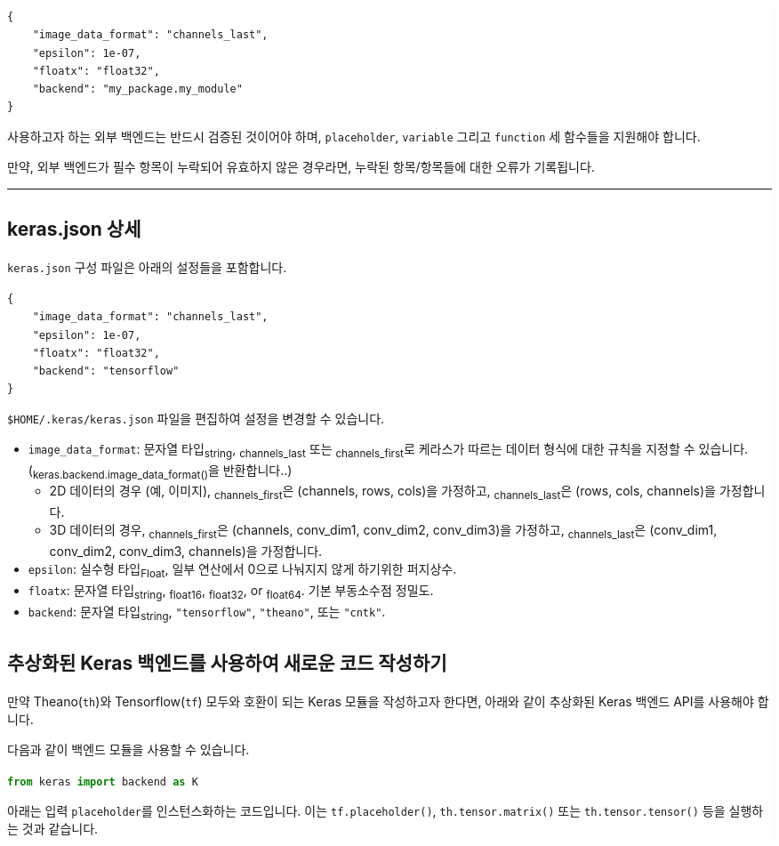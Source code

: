 ```
{
    "image_data_format": "channels_last",
    "epsilon": 1e-07,
    "floatx": "float32",
    "backend": "my_package.my_module"
}
```

사용하고자 하는 외부 백엔드는 반드시 검증된 것이어야 하며,
`placeholder`, `variable` 그리고 `function` 세 함수들을 지원해야 합니다.

만약, 외부 백엔드가 필수 항목이 누락되어 유효하지 않은 경우라면, 누락된 항목/항목들에 대한 오류가 기록됩니다.

----

## keras.json 상세

`keras.json` 구성 파일은 아래의 설정들을 포함합니다.

```
{
    "image_data_format": "channels_last",
    "epsilon": 1e-07,
    "floatx": "float32",
    "backend": "tensorflow"
}
```

`$HOME/.keras/keras.json` 파일을 편집하여 설정을 변경할 수 있습니다.  

* `image_data_format`: 문자열 타입<sub>string</sub>, <sub>channels_last</sub> 또는 <sub>channels_first</sub>로 케라스가 따르는 데이터 형식에 대한 규칙을 지정할 수 있습니다. (<sub>keras.backend.image_data_format()</sub>을 반환합니다..)
  - 2D 데이터의 경우 (예, 이미지), <sub>channels_first</sub>은 (channels, rows, cols)을 가정하고, <sub>channels_last</sub>은 (rows, cols, channels)을 가정합니다. 
  - 3D 데이터의 경우, <sub>channels_first</sub>은 (channels, conv_dim1, conv_dim2, conv_dim3)</sub>을 가정하고, <sub>channels_last</sub>은 (conv_dim1, conv_dim2, conv_dim3, channels)을 가정합니다. 
* `epsilon`: 실수형 타입<sub>Float</sub>, 일부 연산에서 0으로 나눠지지 않게 하기위한 퍼지상수.
* `floatx`: 문자열 타입<sub>string</sub>, <sub>float16</sub>, <sub>float32</sub>, or <sub>float64</sub>. 기본 부동소수점 정밀도.
* `backend`: 문자열 타입<sub>string</sub>, `"tensorflow"`, `"theano"`, 또는 `"cntk"`.



## 추상화된 Keras 백엔드를 사용하여 새로운 코드 작성하기

만약 Theano(`th`)와 Tensorflow(`tf`) 모두와 호환이 되는 Keras 모듈을 작성하고자 한다면,
아래와 같이 추상화된 Keras 백엔드 API를 사용해야 합니다. 

다음과 같이 백엔드 모듈을 사용할 수 있습니다.

```python
from keras import backend as K
```

아래는 입력 `placeholder`를 인스턴스화하는 코드입니다. 
이는 `tf.placeholder()`, `th.tensor.matrix()` 또는 `th.tensor.tensor()` 등을 실행하는 것과 같습니다.
